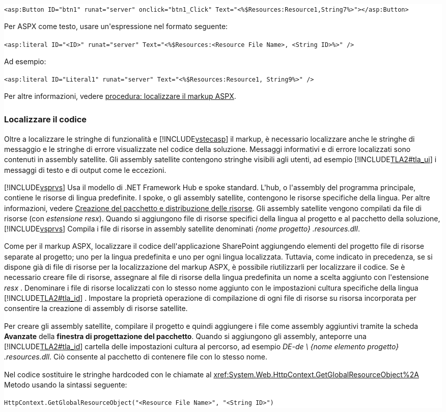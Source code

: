 ```aspx-csharp
<asp:Button ID="btn1" runat="server" onclick="btn1_Click" Text="<%$Resources:Resource1,String7%>"></asp:Button>
```

 Per ASPX come testo, usare un'espressione nel formato seguente:

```aspx-csharp
<asp:literal ID="<ID>" runat="server" Text="<%$Resources:<Resource File Name>, <String ID>%>" />
```

 Ad esempio:

```aspx-csharp
<asp:literal ID="Literal1" runat="server" Text="<%$Resources:Resource1, String9%>" />
```

 Per altre informazioni, vedere [procedura: localizzare il markup ASPX](../sharepoint/how-to-localize-aspx-markup.md).

### <a name="localize-code"></a>Localizzare il codice
 Oltre a localizzare le stringhe di funzionalità e [!INCLUDE[vstecasp](../sharepoint/includes/vstecasp-md.md)] il markup, è necessario localizzare anche le stringhe di messaggio e le stringhe di errore visualizzate nel codice della soluzione. Messaggi informativi e di errore localizzati sono contenuti in assembly satellite. Gli assembly satellite contengono stringhe visibili agli utenti, ad esempio [!INCLUDE[TLA2#tla_ui](../sharepoint/includes/tla2sharptla-ui-md.md)] i messaggi di testo e di output come le eccezioni.

 [!INCLUDE[vsprvs](../sharepoint/includes/vsprvs-md.md)] Usa il modello di .NET Framework Hub e spoke standard. L'hub, o l'assembly del programma principale, contiene le risorse di lingua predefinite. I spoke, o gli assembly satellite, contengono le risorse specifiche della lingua. Per altre informazioni, vedere [Creazione del pacchetto e distribuzione delle risorse](/previous-versions/dotnet/netframework-4.0/sb6a8618(v=vs.100)). Gli assembly satellite vengono compilati da file di risorse (con *estensione resx*). Quando si aggiungono file di risorse specifici della lingua al progetto e al pacchetto della soluzione, [!INCLUDE[vsprvs](../sharepoint/includes/vsprvs-md.md)] Compila i file di risorse in assembly satellite denominati *{nome progetto} .resources.dll*.

 Come per il markup ASPX, localizzare il codice dell'applicazione SharePoint aggiungendo elementi del progetto file di risorse separate al progetto; uno per la lingua predefinita e uno per ogni lingua localizzata. Tuttavia, come indicato in precedenza, se si dispone già di file di risorse per la localizzazione del markup ASPX, è possibile riutilizzarli per localizzare il codice. Se è necessario creare file di risorse, assegnare al file di risorse della lingua predefinita un nome a scelta aggiunto con l'estensione *resx* . Denominare i file di risorse localizzati con lo stesso nome aggiunto con le impostazioni cultura specifiche della lingua [!INCLUDE[TLA2#tla_id](../sharepoint/includes/tla2sharptla-id-md.md)] . Impostare la proprietà operazione di compilazione di ogni file di risorse su risorsa incorporata per consentire la creazione di assembly di risorse satellite.

 Per creare gli assembly satellite, compilare il progetto e quindi aggiungere i file come assembly aggiuntivi tramite la scheda **Avanzate** della **finestra di progettazione del pacchetto**. Quando si aggiungono gli assembly, anteporre una [!INCLUDE[TLA2#tla_id](../sharepoint/includes/tla2sharptla-id-md.md)] cartella delle impostazioni cultura al percorso, ad esempio *DE-de \\ {nome elemento progetto} .resources.dll*. Ciò consente al pacchetto di contenere file con lo stesso nome.

 Nel codice sostituire le stringhe hardcoded con le chiamate al <xref:System.Web.HttpContext.GetGlobalResourceObject%2A> Metodo usando la sintassi seguente:

```aspx-csharp
HttpContext.GetGlobalResourceObject("<Resource File Name>", "<String ID>")
```
